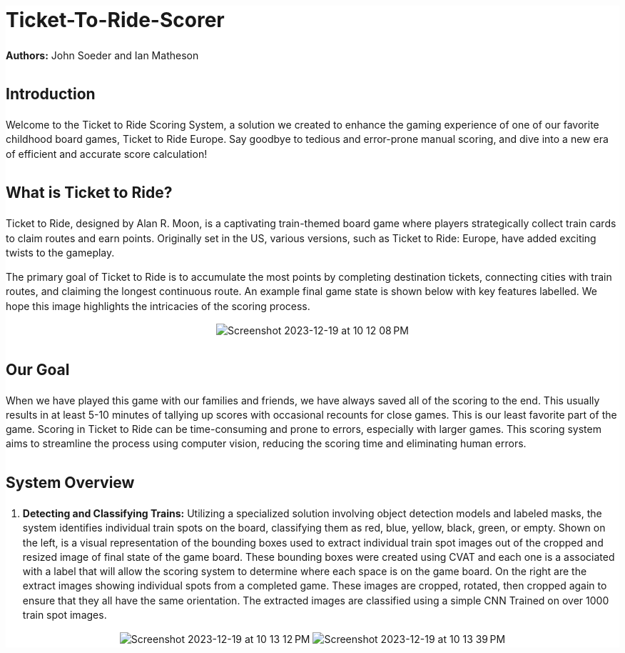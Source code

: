 # Ticket-To-Ride-Scorer

**Authors:**  John Soeder and Ian Matheson

## Introduction

Welcome to the Ticket to Ride Scoring System, a solution we created to enhance the gaming experience of one of our favorite childhood board games, Ticket to Ride Europe. Say goodbye to tedious and error-prone manual scoring, and dive into a new era of efficient and accurate score calculation!

## What is Ticket to Ride?

Ticket to Ride, designed by Alan R. Moon, is a captivating train-themed board game where players strategically collect train cards to claim routes and earn points. Originally set in the US, various versions, such as Ticket to Ride: Europe, have added exciting twists to the gameplay.

The primary goal of Ticket to Ride is to accumulate the most points by completing destination tickets, connecting cities with train routes, and claiming the longest continuous route. An example final game state is shown below with key features labelled. We hope this image highlights the intricacies of the scoring process.

<p align="center">
<img width="650" alt="Screenshot 2023-12-19 at 10 12 08 PM" src="https://github.com/jsoeder20/Ticket-To-Ride-Scorer/assets/97808250/a5d096ce-4677-49dd-a858-219dfbcfb543">
</p>

## Our Goal

When we have played this game with our families and friends, we have always saved all of the scoring to the end. This usually results in at least 5-10 minutes of tallying up scores with occasional recounts for close games. This is our least favorite part of the game. Scoring in Ticket to Ride can be time-consuming and prone to errors, especially with larger games. This scoring system aims to streamline the process using computer vision, reducing the scoring time and eliminating human errors.

## System Overview

1. **Detecting and Classifying Trains:** Utilizing a specialized solution involving object detection models and labeled masks, the system identifies individual train spots on the board, classifying them as red, blue, yellow, black, green, or empty. Shown on the left, is a visual representation of the bounding boxes used to extract individual train spot images out of the cropped and resized image of final state of the game board. These bounding boxes were created using CVAT and each one is a associated with a label that will allow the scoring system to determine where each space is on the game board. On the right are the extract images showing individual spots from a completed game. These images are cropped, rotated, then cropped again to ensure that they all have the same orientation. The extracted images are classified using a simple CNN Trained on over 1000 train spot images. 

<p align="center">
<img width="200" alt="Screenshot 2023-12-19 at 10 13 12 PM" src="https://github.com/jsoeder20/Ticket-To-Ride-Scorer/assets/97808250/b4529280-985e-41b3-931a-f2ccf83d173c">

<img width="370" alt="Screenshot 2023-12-19 at 10 13 39 PM" src="https://github.com/jsoeder20/Ticket-To-Ride-Scorer/assets/97808250/4553ece6-2f2c-4aca-ad0a-13447ed7d94a">
</p>
